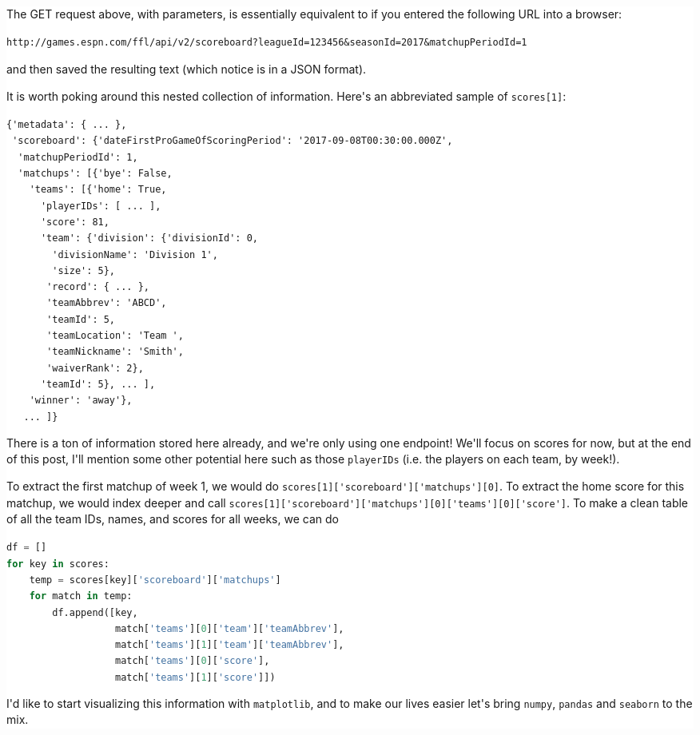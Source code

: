 The GET request above, with parameters, is essentially equivalent to if you entered the following URL into a browser:

`http://games.espn.com/ffl/api/v2/scoreboard?leagueId=123456&seasonId=2017&matchupPeriodId=1`

and then saved the resulting text (which notice is in a JSON format).

It is worth poking around this nested collection of information.  Here's an abbreviated sample of `scores[1]`:

```
{'metadata': { ... },
 'scoreboard': {'dateFirstProGameOfScoringPeriod': '2017-09-08T00:30:00.000Z',
  'matchupPeriodId': 1,
  'matchups': [{'bye': False,
    'teams': [{'home': True,
      'playerIDs': [ ... ],
      'score': 81,
      'team': {'division': {'divisionId': 0,
        'divisionName': 'Division 1',
        'size': 5},
       'record': { ... },
       'teamAbbrev': 'ABCD',
       'teamId': 5,
       'teamLocation': 'Team ',
       'teamNickname': 'Smith',
       'waiverRank': 2},
      'teamId': 5}, ... ],
    'winner': 'away'},
   ... ]}
```

There is a ton of information stored here already, and we're only using one endpoint!  We'll focus on scores for now, but at the end of this post, I'll mention some other potential here such as those `playerIDs` (i.e. the players on each team, by week!).

To extract the first matchup of week 1, we would do `scores[1]['scoreboard']['matchups'][0]`.  To extract the home score for this matchup, we would index deeper and call `scores[1]['scoreboard']['matchups'][0]['teams'][0]['score']`.  To make a clean table of all the team IDs, names, and scores for all weeks, we can do
```python
df = []
for key in scores:
    temp = scores[key]['scoreboard']['matchups']
    for match in temp:
        df.append([key, 
                   match['teams'][0]['team']['teamAbbrev'],
                   match['teams'][1]['team']['teamAbbrev'],
                   match['teams'][0]['score'],
                   match['teams'][1]['score']])
```

I'd like to start visualizing this information with `matplotlib`, and to make our lives easier let's bring `numpy`, `pandas` and `seaborn` to the mix.
